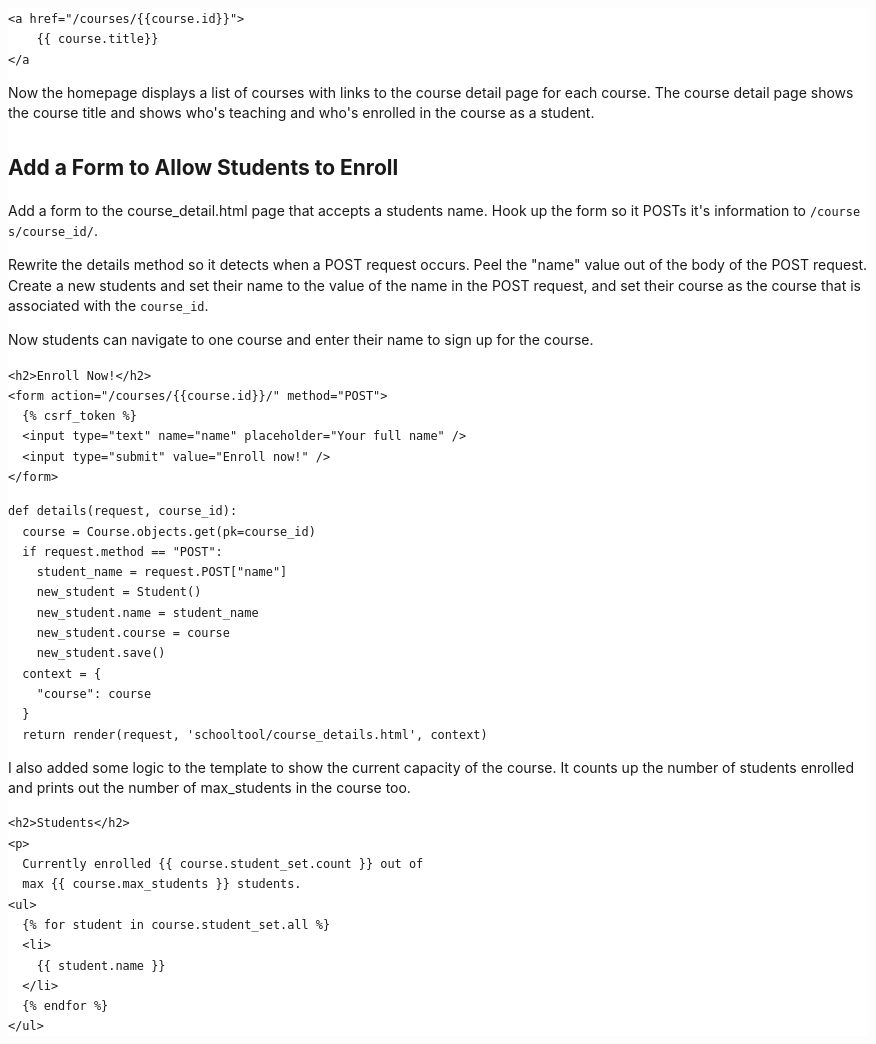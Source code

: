 ```text
<a href="/courses/{{course.id}}">
    {{ course.title}}
</a
```

Now the homepage displays a list of courses with links to the course detail page for each course. The course detail page shows the course title and shows who's teaching and who's enrolled in the course as a student.

## Add a Form to Allow Students to Enroll

Add a form to the course\_detail.html page that accepts a students name. Hook up the form so it POSTs it's information to `/courses/course_id/`.

Rewrite the details method so it detects when a POST request occurs. Peel the "name" value out of the body of the POST request. Create a new students and set their name to the value of the name in the POST request, and set their course as the course that is associated with the `course_id`.

Now students can navigate to one course and enter their name to sign up for the course.

```markup
<h2>Enroll Now!</h2>
<form action="/courses/{{course.id}}/" method="POST">
  {% csrf_token %}
  <input type="text" name="name" placeholder="Your full name" />
  <input type="submit" value="Enroll now!" />
</form>
```

```text
def details(request, course_id):
  course = Course.objects.get(pk=course_id)
  if request.method == "POST":
    student_name = request.POST["name"]
    new_student = Student()
    new_student.name = student_name
    new_student.course = course
    new_student.save()
  context = {
    "course": course
  }
  return render(request, 'schooltool/course_details.html', context)
```

I also added some logic to the template to show the current capacity of the course. It counts up the number of students enrolled and prints out the number of max\_students in the course too.

```text
<h2>Students</h2>
<p>
  Currently enrolled {{ course.student_set.count }} out of
  max {{ course.max_students }} students.
<ul>
  {% for student in course.student_set.all %}
  <li>
    {{ student.name }}
  </li>
  {% endfor %}
</ul>
```

